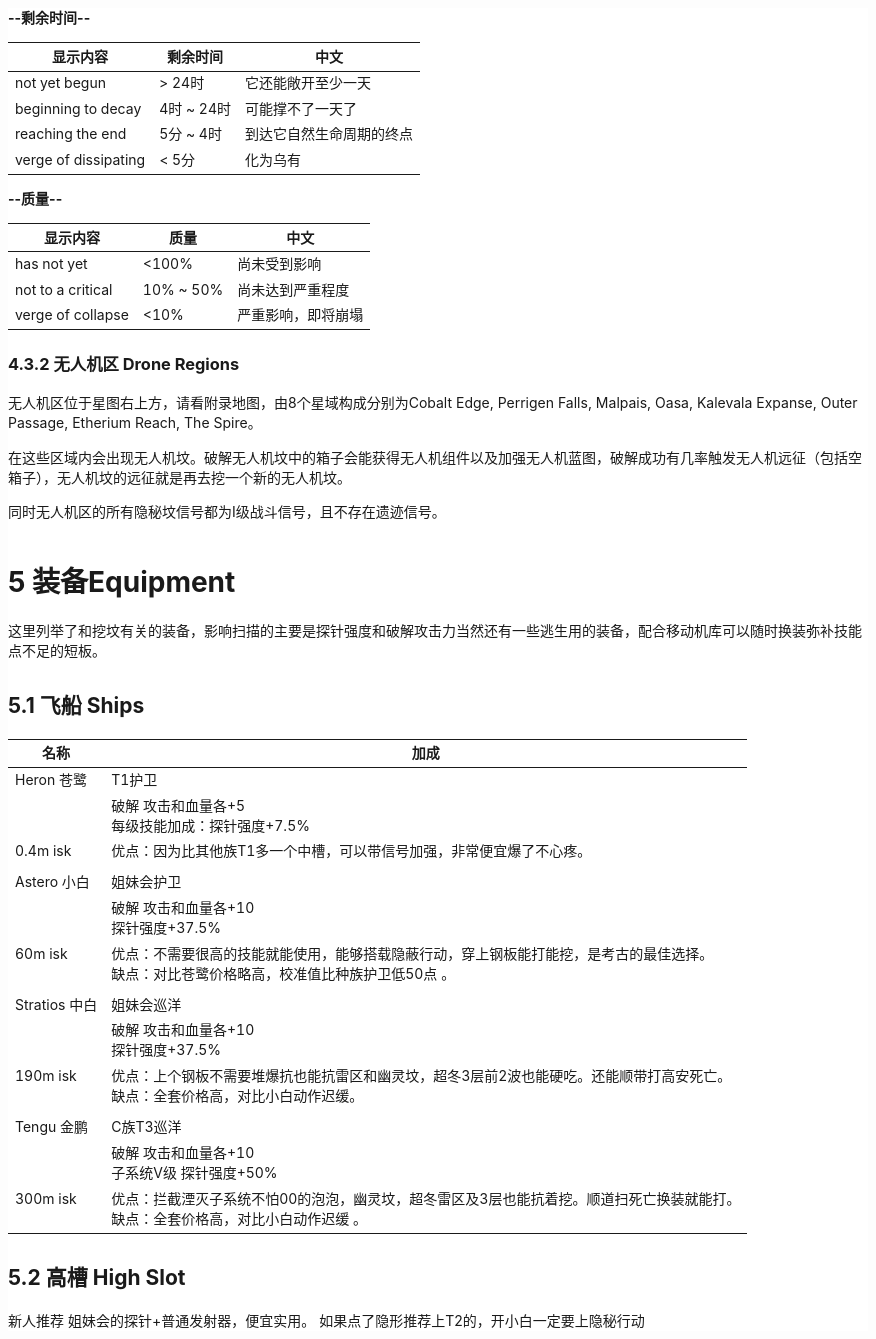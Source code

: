 **--剩余时间--**

|            显示内容           |      剩余时间     |               中文              |
|-----------------------------|-----------------|-------------------------------|
|         not yet   begun       |       > 24时      |        它还能敞开至少一天       |
|      beginning   to decay     |     4时 ~ 24时    |         可能撑不了一天了        |
|       reaching   the end      |      5分 ~ 4时    |     到达它自然生命周期的终点    |
|     verge of   dissipating    |        < 5分      |             化为乌有            |

**--质量--**

|     显示内容               |     质量         |     中文                  |
|----------------------------|------------------|---------------------------|
|     has not   yet          |     <100%        |     尚未受到影响          |
|     not to a   critical    |     10% ~ 50%    |     尚未达到严重程度      |
|     verge of   collapse    |     <10%         |     严重影响，即将崩塌    |
### 4.3.2	无人机区 Drone Regions
无人机区位于星图右上方，请看附录地图，由8个星域构成分别为Cobalt Edge, Perrigen Falls, Malpais, Oasa, Kalevala Expanse, Outer Passage, Etherium Reach, The Spire。
<p>在这些区域内会出现无人机坟。破解无人机坟中的箱子会能获得无人机组件以及加强无人机蓝图，破解成功有几率触发无人机远征（包括空箱子），无人机坟的远征就是再去挖一个新的无人机坟。
<p>同时无人机区的所有隐秘坟信号都为I级战斗信号，且不存在遗迹信号。



# 5 装备Equipment
这里列举了和挖坟有关的装备，影响扫描的主要是探针强度和破解攻击力当然还有一些逃生用的装备，配合移动机库可以随时换装弥补技能点不足的短板。
## 5.1	飞船 Ships
| 名称         	| 加成                                                                                                                                         	|
|--------------	|----------------------------------------------------------------------------------------------------------------------------------------------	|
| Heron 苍鹭   	| T1护卫                                                                                                                                       	|
|              	| 破解 攻击和血量各+5<br> 每级技能加成：探针强度+7.5%                                                                                          	|
| 0.4m isk     	| 优点：因为比其他族T1多一个中槽，可以带信号加强，非常便宜爆了不心疼。                                                                         	|
|              	|                                                                                                                                              	|
| Astero 小白  	| 姐妹会护卫                                                                                                                                   	|
|              	| 破解 攻击和血量各+10<br> 探针强度+37.5%                                                                                                      	|
| 60m isk      	| 优点：不需要很高的技能就能使用，能够搭载隐蔽行动，穿上钢板能打能挖，是考古的最佳选择。<br> 缺点：对比苍鹭价格略高，校准值比种族护卫低50点 。 	|
|              	|                                                                                                                                              	|
| Stratios 中白 	| 姐妹会巡洋                                                                                                                                   	|
|              	| 破解 攻击和血量各+10<br> 探针强度+37.5%                                                                                                      	|
| 190m isk     	| 优点：上个钢板不需要堆爆抗也能抗雷区和幽灵坟，超冬3层前2波也能硬吃。还能顺带打高安死亡。<br> 缺点：全套价格高，对比小白动作迟缓。            	|
|              	|                                                                                                                                              	|
| Tengu 金鹏    	| C族T3巡洋                                                                                                                                    	|
|              	| 破解 攻击和血量各+10<br> 子系统V级 探针强度+50%                                                                                              	|
| 300m isk     	| 优点：拦截湮灭子系统不怕00的泡泡，幽灵坟，超冬雷区及3层也能抗着挖。顺道扫死亡换装就能打。<br> 缺点：全套价格高，对比小白动作迟缓 。          	|
## 5.2	高槽 High Slot
新人推荐 姐妹会的探针+普通发射器，便宜实用。
如果点了隐形推荐上T2的，开小白一定要上隐秘行动